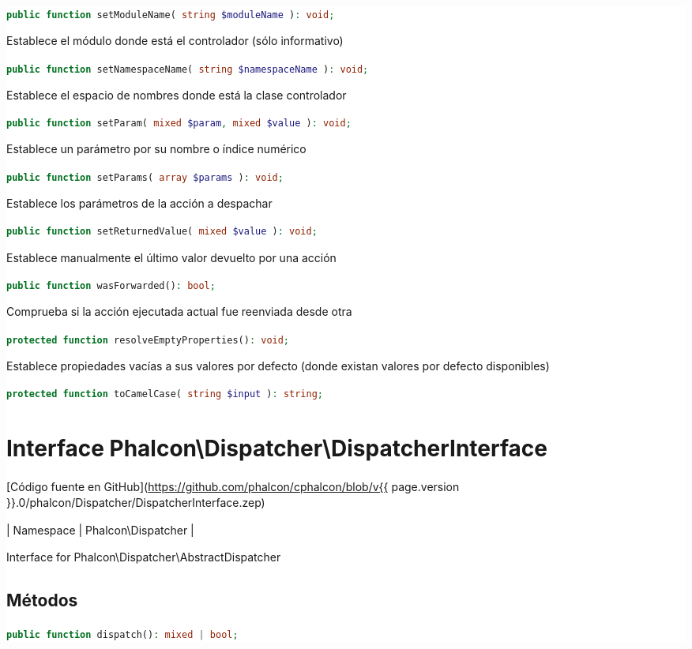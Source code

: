 ```php
public function setModuleName( string $moduleName ): void;
```

Establece el módulo donde está el controlador (sólo informativo)

```php
public function setNamespaceName( string $namespaceName ): void;
```

Establece el espacio de nombres donde está la clase controlador

```php
public function setParam( mixed $param, mixed $value ): void;
```

Establece un parámetro por su nombre o índice numérico

```php
public function setParams( array $params ): void;
```

Establece los parámetros de la acción a despachar

```php
public function setReturnedValue( mixed $value ): void;
```

Establece manualmente el último valor devuelto por una acción

```php
public function wasForwarded(): bool;
```

Comprueba si la acción ejecutada actual fue reenviada desde otra

```php
protected function resolveEmptyProperties(): void;
```

Establece propiedades vacías a sus valores por defecto (donde existan valores por defecto disponibles)

```php
protected function toCamelCase( string $input ): string;
```

<h1 id="dispatcher-dispatcherinterface">Interface Phalcon\Dispatcher\DispatcherInterface</h1>

[Código fuente en GitHub](https://github.com/phalcon/cphalcon/blob/v{{ page.version }}.0/phalcon/Dispatcher/DispatcherInterface.zep)

| Namespace | Phalcon\Dispatcher |

Interface for Phalcon\Dispatcher\AbstractDispatcher

## Métodos

```php
public function dispatch(): mixed | bool;
```
